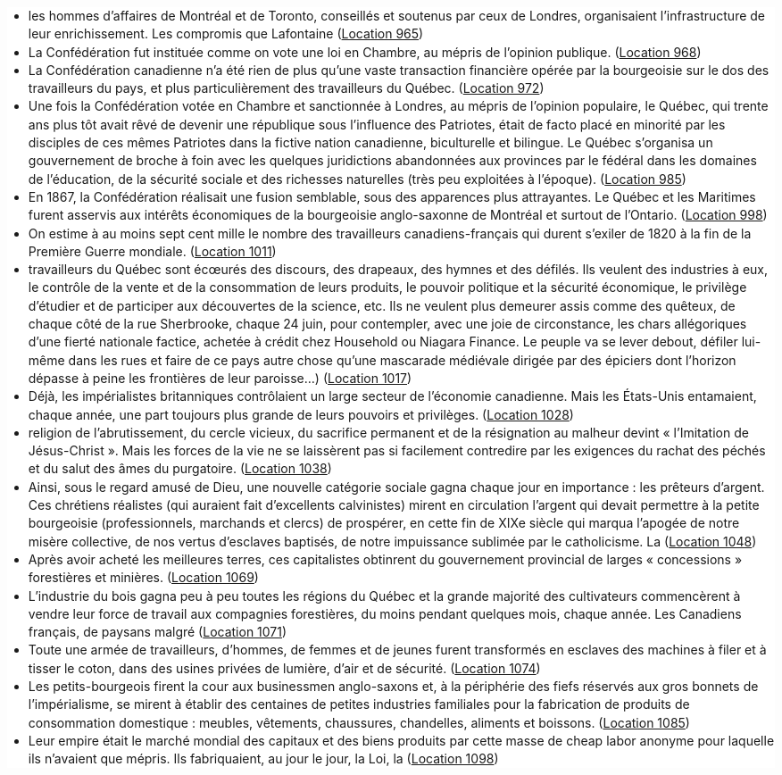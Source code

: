 - les hommes d’affaires de Montréal et de Toronto, conseillés et soutenus par ceux de Londres, organisaient l’infrastructure de leur enrichissement. Les compromis que Lafontaine ([Location 965](https://readwise.io/to_kindle?action=open&asin=B013KNVCLE&location=965))
- La Confédération fut instituée comme on vote une loi en Chambre, au mépris de l’opinion publique. ([Location 968](https://readwise.io/to_kindle?action=open&asin=B013KNVCLE&location=968))
- La Confédération canadienne n’a été rien de plus qu’une vaste transaction financière opérée par la bourgeoisie sur le dos des travailleurs du pays, et plus particulièrement des travailleurs du Québec. ([Location 972](https://readwise.io/to_kindle?action=open&asin=B013KNVCLE&location=972))
- Une fois la Confédération votée en Chambre et sanctionnée à Londres, au mépris de l’opinion populaire, le Québec, qui trente ans plus tôt avait rêvé de devenir une république sous l’influence des Patriotes, était de facto placé en minorité par les disciples de ces mêmes Patriotes dans la fictive nation canadienne, biculturelle et bilingue. Le Québec s’organisa un gouvernement de broche à foin avec les quelques juridictions abandonnées aux provinces par le fédéral dans les domaines de l’éducation, de la sécurité sociale et des richesses naturelles (très peu exploitées à l’époque). ([Location 985](https://readwise.io/to_kindle?action=open&asin=B013KNVCLE&location=985))
- En 1867, la Confédération réalisait une fusion semblable, sous des apparences plus attrayantes. Le Québec et les Maritimes furent asservis aux intérêts économiques de la bourgeoisie anglo-saxonne de Montréal et surtout de l’Ontario. ([Location 998](https://readwise.io/to_kindle?action=open&asin=B013KNVCLE&location=998))
- On estime à au moins sept cent mille le nombre des travailleurs canadiens-français qui durent s’exiler de 1820 à la fin de la Première Guerre mondiale. ([Location 1011](https://readwise.io/to_kindle?action=open&asin=B013KNVCLE&location=1011))
- travailleurs du Québec sont écœurés des discours, des drapeaux, des hymnes et des défilés. Ils veulent des industries à eux, le contrôle de la vente et de la consommation de leurs produits, le pouvoir politique et la sécurité économique, le privilège d’étudier et de participer aux découvertes de la science, etc. Ils ne veulent plus demeurer assis comme des quêteux, de chaque côté de la rue Sherbrooke, chaque 24 juin, pour contempler, avec une joie de circonstance, les chars allégoriques d’une fierté nationale factice, achetée à crédit chez Household ou Niagara Finance. Le peuple va se lever debout, défiler lui-même dans les rues et faire de ce pays autre chose qu’une mascarade médiévale dirigée par des épiciers dont l’horizon dépasse à peine les frontières de leur paroisse…) ([Location 1017](https://readwise.io/to_kindle?action=open&asin=B013KNVCLE&location=1017))
- Déjà, les impérialistes britanniques contrôlaient un large secteur de l’économie canadienne. Mais les États-Unis entamaient, chaque année, une part toujours plus grande de leurs pouvoirs et privilèges. ([Location 1028](https://readwise.io/to_kindle?action=open&asin=B013KNVCLE&location=1028))
- religion de l’abrutissement, du cercle vicieux, du sacrifice permanent et de la résignation au malheur devint « l’Imitation de Jésus-Christ ». Mais les forces de la vie ne se laissèrent pas si facilement contredire par les exigences du rachat des péchés et du salut des âmes du purgatoire. ([Location 1038](https://readwise.io/to_kindle?action=open&asin=B013KNVCLE&location=1038))
- Ainsi, sous le regard amusé de Dieu, une nouvelle catégorie sociale gagna chaque jour en importance : les prêteurs d’argent. Ces chrétiens réalistes (qui auraient fait d’excellents calvinistes) mirent en circulation l’argent qui devait permettre à la petite bourgeoisie (professionnels, marchands et clercs) de prospérer, en cette fin de XIXe siècle qui marqua l’apogée de notre misère collective, de nos vertus d’esclaves baptisés, de notre impuissance sublimée par le catholicisme. La ([Location 1048](https://readwise.io/to_kindle?action=open&asin=B013KNVCLE&location=1048))
- Après avoir acheté les meilleures terres, ces capitalistes obtinrent du gouvernement provincial de larges « concessions » forestières et minières. ([Location 1069](https://readwise.io/to_kindle?action=open&asin=B013KNVCLE&location=1069))
- L’industrie du bois gagna peu à peu toutes les régions du Québec et la grande majorité des cultivateurs commencèrent à vendre leur force de travail aux compagnies forestières, du moins pendant quelques mois, chaque année. Les Canadiens français, de paysans malgré ([Location 1071](https://readwise.io/to_kindle?action=open&asin=B013KNVCLE&location=1071))
- Toute une armée de travailleurs, d’hommes, de femmes et de jeunes furent transformés en esclaves des machines à filer et à tisser le coton, dans des usines privées de lumière, d’air et de sécurité. ([Location 1074](https://readwise.io/to_kindle?action=open&asin=B013KNVCLE&location=1074))
- Les petits-bourgeois firent la cour aux businessmen anglo-saxons et, à la périphérie des fiefs réservés aux gros bonnets de l’impérialisme, se mirent à établir des centaines de petites industries familiales pour la fabrication de produits de consommation domestique : meubles, vêtements, chaussures, chandelles, aliments et boissons. ([Location 1085](https://readwise.io/to_kindle?action=open&asin=B013KNVCLE&location=1085))
- Leur empire était le marché mondial des capitaux et des biens produits par cette masse de cheap labor anonyme pour laquelle ils n’avaient que mépris. Ils fabriquaient, au jour le jour, la Loi, la ([Location 1098](https://readwise.io/to_kindle?action=open&asin=B013KNVCLE&location=1098))
